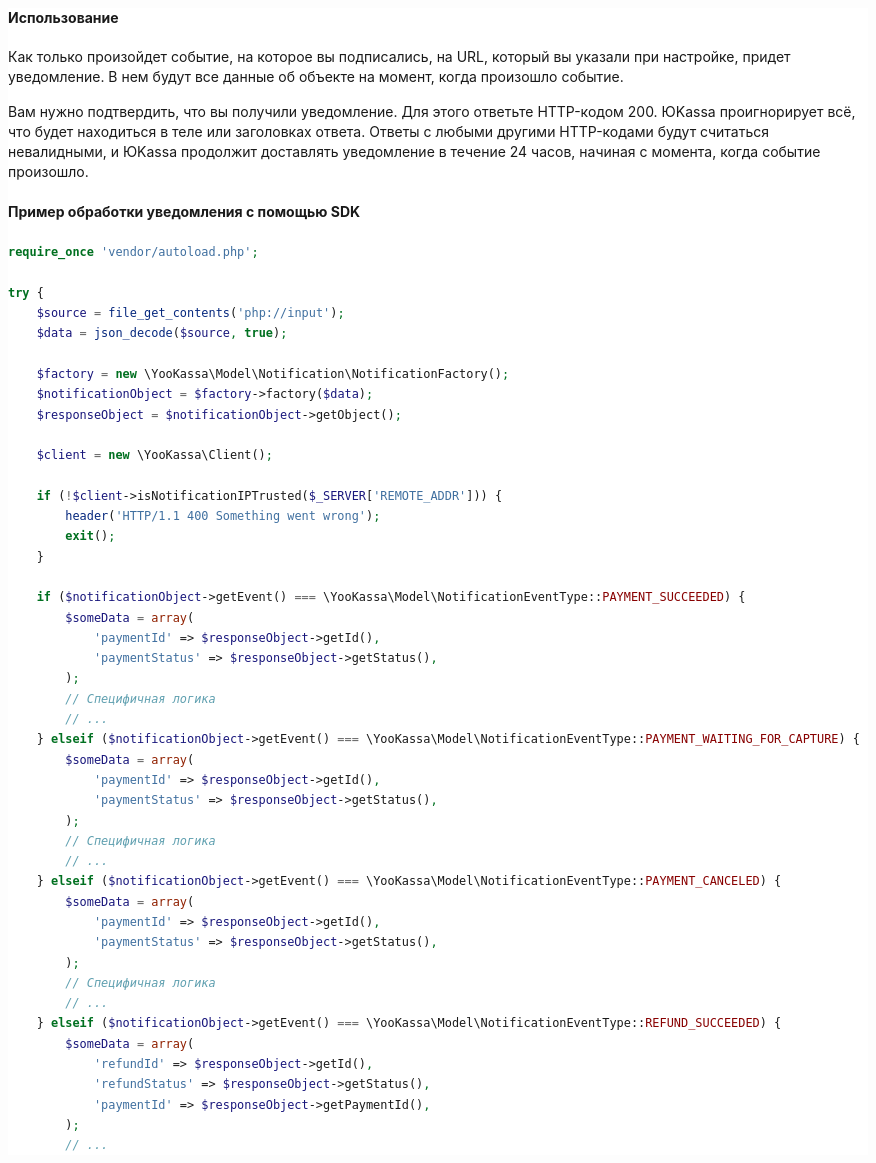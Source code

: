#### Использование

Как только произойдет событие, на которое вы подписались, на URL, который вы указали при настройке, придет уведомление.
В нем будут все данные об объекте на момент, когда произошло событие.

Вам нужно подтвердить, что вы получили уведомление. Для этого ответьте HTTP-кодом 200. ЮKassa проигнорирует всё,
что будет находиться в теле или заголовках ответа. Ответы с любыми другими HTTP-кодами будут считаться невалидными,
и ЮKassa продолжит доставлять уведомление в течение 24 часов, начиная с момента, когда событие произошло.

#### Пример обработки уведомления с помощью SDK

```php
require_once 'vendor/autoload.php';

try {
    $source = file_get_contents('php://input');
    $data = json_decode($source, true);

    $factory = new \YooKassa\Model\Notification\NotificationFactory();
    $notificationObject = $factory->factory($data);
    $responseObject = $notificationObject->getObject();
    
    $client = new \YooKassa\Client();

    if (!$client->isNotificationIPTrusted($_SERVER['REMOTE_ADDR'])) {
        header('HTTP/1.1 400 Something went wrong');
        exit();
    }

    if ($notificationObject->getEvent() === \YooKassa\Model\NotificationEventType::PAYMENT_SUCCEEDED) {
        $someData = array(
            'paymentId' => $responseObject->getId(),
            'paymentStatus' => $responseObject->getStatus(),
        );
        // Специфичная логика
        // ...
    } elseif ($notificationObject->getEvent() === \YooKassa\Model\NotificationEventType::PAYMENT_WAITING_FOR_CAPTURE) {
        $someData = array(
            'paymentId' => $responseObject->getId(),
            'paymentStatus' => $responseObject->getStatus(),
        );
        // Специфичная логика
        // ...
    } elseif ($notificationObject->getEvent() === \YooKassa\Model\NotificationEventType::PAYMENT_CANCELED) {
        $someData = array(
            'paymentId' => $responseObject->getId(),
            'paymentStatus' => $responseObject->getStatus(),
        );
        // Специфичная логика
        // ...
    } elseif ($notificationObject->getEvent() === \YooKassa\Model\NotificationEventType::REFUND_SUCCEEDED) {
        $someData = array(
            'refundId' => $responseObject->getId(),
            'refundStatus' => $responseObject->getStatus(),
            'paymentId' => $responseObject->getPaymentId(),
        );
        // ...
```